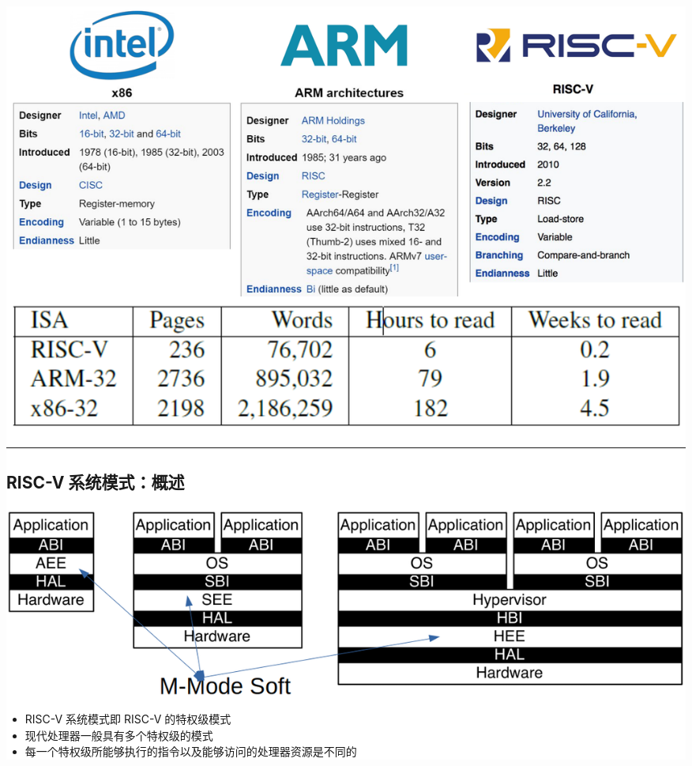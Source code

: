 ![w:800](figs/mainstream-isas.png)
![w:900](figs/x86-arm-rv-compare.png)

---
## RISC-V 系统模式：概述
![w:900](figs/rv-privil-arch.png)
- RISC-V 系统模式即 RISC-V 的特权级模式
- 现代处理器一般具有多个特权级的模式
- 每一个特权级所能够执行的指令以及能够访问的处理器资源是不同的
